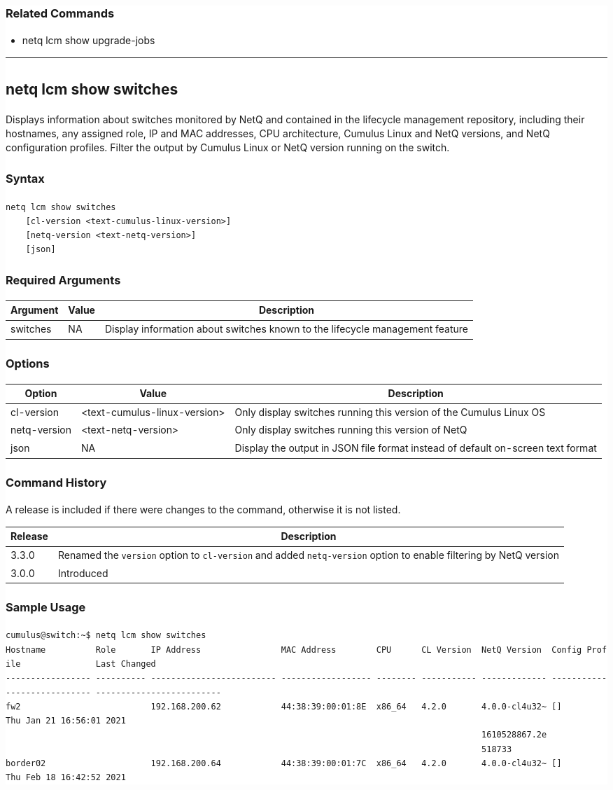 ### Related Commands

- netq lcm show upgrade-jobs

- - -

## netq lcm show switches

Displays information about switches monitored by NetQ and contained in the lifecycle management repository, including their hostnames, any assigned role, IP and MAC addresses, CPU architecture, Cumulus Linux and NetQ versions, and NetQ configuration profiles. Filter the output by Cumulus Linux or NetQ version running on the switch.

### Syntax


```
netq lcm show switches
    [cl-version <text-cumulus-linux-version>]
    [netq-version <text-netq-version>]
    [json]
```


### Required Arguments

| Argument | Value | Description |
| ---- | ---- | ---- |
| switches | NA | Display information about switches known to the lifecycle management feature |

### Options

| Option | Value | Description |
| ---- | ---- | ---- |
| cl-version | \<text-cumulus-linux-version\> | Only display switches running this version of the Cumulus Linux OS |
| netq-version | \<text-netq-version\> | Only display switches running this version of NetQ |
| json | NA | Display the output in JSON file format instead of default on-screen text format |

### Command History

A release is included if there were changes to the command, otherwise it is not listed.

| Release | Description |
| ---- | ---- |
| 3.3.0 | Renamed the `version` option to `cl-version` and added `netq-version` option to enable filtering by NetQ version |
| 3.0.0 | Introduced |

### Sample Usage

```
cumulus@switch:~$ netq lcm show switches
Hostname          Role       IP Address                MAC Address        CPU      CL Version  NetQ Version  Config Profile               Last Changed
----------------- ---------- ------------------------- ------------------ -------- ----------- ------------- ---------------------------- -------------------------
fw2                          192.168.200.62            44:38:39:00:01:8E  x86_64   4.2.0       4.0.0-cl4u32~ []                           Thu Jan 21 16:56:01 2021
                                                                                               1610528867.2e
                                                                                               518733
border02                     192.168.200.64            44:38:39:00:01:7C  x86_64   4.2.0       4.0.0-cl4u32~ []                           Thu Feb 18 16:42:52 2021
```